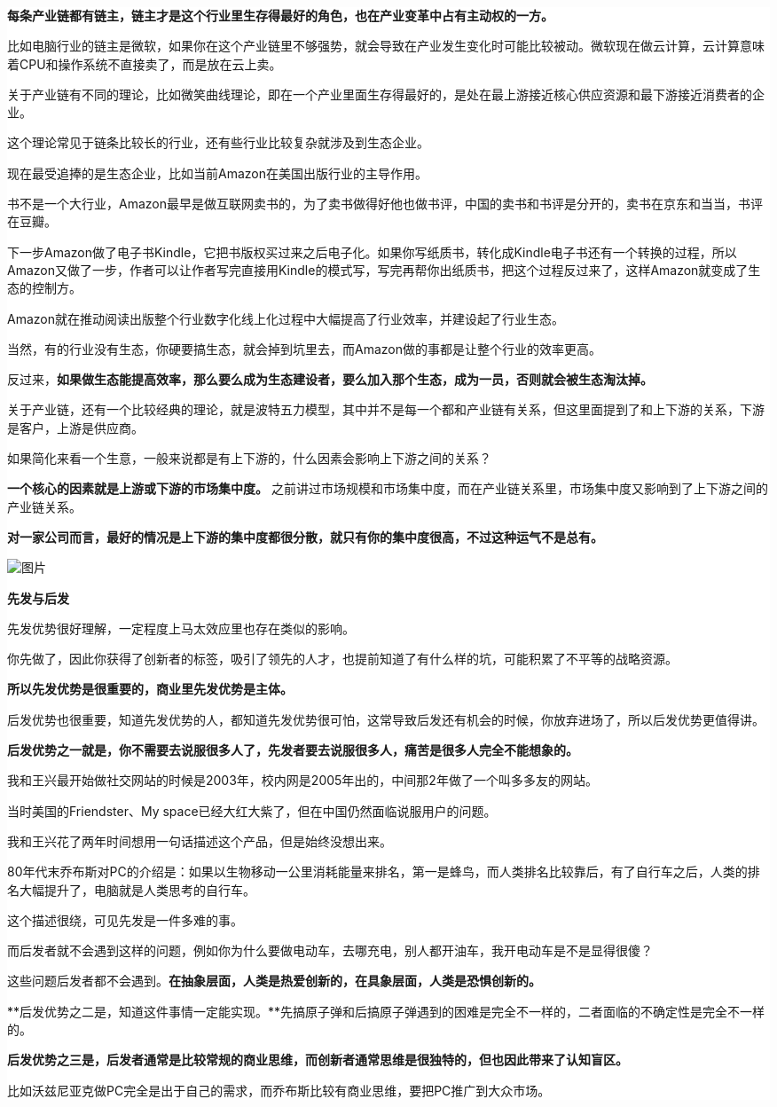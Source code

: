 **每条产业链都有链主，链主才是这个行业里生存得最好的角色，也在产业变革中占有主动权的一方。**

比如电脑行业的链主是微软，如果你在这个产业链里不够强势，就会导致在产业发生变化时可能比较被动。微软现在做云计算，云计算意味着CPU和操作系统不直接卖了，而是放在云上卖。

关于产业链有不同的理论，比如微笑曲线理论，即在一个产业里面生存得最好的，是处在最上游接近核心供应资源和最下游接近消费者的企业。

这个理论常见于链条比较长的行业，还有些行业比较复杂就涉及到生态企业。

现在最受追捧的是生态企业，比如当前Amazon在美国出版行业的主导作用。

书不是一个大行业，Amazon最早是做互联网卖书的，为了卖书做得好他也做书评，中国的卖书和书评是分开的，卖书在京东和当当，书评在豆瓣。

下一步Amazon做了电子书Kindle，它把书版权买过来之后电子化。如果你写纸质书，转化成Kindle电子书还有一个转换的过程，所以Amazon又做了一步，作者可以让作者写完直接用Kindle的模式写，写完再帮你出纸质书，把这个过程反过来了，这样Amazon就变成了生态的控制方。

Amazon就在推动阅读出版整个行业数字化线上化过程中大幅提高了行业效率，并建设起了行业生态。

当然，有的行业没有生态，你硬要搞生态，就会掉到坑里去，而Amazon做的事都是让整个行业的效率更高。

反过来，**如果做生态能提高效率，那么要么成为生态建设者，要么加入那个生态，成为一员，否则就会被生态淘汰掉。**

关于产业链，还有一个比较经典的理论，就是波特五力模型，其中并不是每一个都和产业链有关系，但这里面提到了和上下游的关系，下游是客户，上游是供应商。

如果简化来看一个生意，一般来说都是有上下游的，什么因素会影响上下游之间的关系？

**一个核心的因素就是上游或下游的市场集中度。** 之前讲过市场规模和市场集中度，而在产业链关系里，市场集中度又影响到了上下游之间的产业链关系。

**对一家公司而言，最好的情况是上下游的集中度都很分散，就只有你的集中度很高，不过这种运气不是总有。**

![图片](https://image.cubox.pro/article/2021072022190570049/91689.jpg?imageMogr2/quality/90/ignore-error/1)

**先发与后发**

先发优势很好理解，一定程度上马太效应里也存在类似的影响。

你先做了，因此你获得了创新者的标签，吸引了领先的人才，也提前知道了有什么样的坑，可能积累了不平等的战略资源。

**所以先发优势是很重要的，商业里先发优势是主体。**

后发优势也很重要，知道先发优势的人，都知道先发优势很可怕，这常导致后发还有机会的时候，你放弃进场了，所以后发优势更值得讲。

**后发优势之一就是，你不需要去说服很多人了，先发者要去说服很多人，痛苦是很多人完全不能想象的。**

我和王兴最开始做社交网站的时候是2003年，校内网是2005年出的，中间那2年做了一个叫多多友的网站。

当时美国的Friendster、My space已经大红大紫了，但在中国仍然面临说服用户的问题。

我和王兴花了两年时间想用一句话描述这个产品，但是始终没想出来。

80年代末乔布斯对PC的介绍是：如果以生物移动一公里消耗能量来排名，第一是蜂鸟，而人类排名比较靠后，有了自行车之后，人类的排名大幅提升了，电脑就是人类思考的自行车。

这个描述很绕，可见先发是一件多难的事。


而后发者就不会遇到这样的问题，例如你为什么要做电动车，去哪充电，别人都开油车，我开电动车是不是显得很傻？

这些问题后发者都不会遇到。**在抽象层面，人类是热爱创新的，在具象层面，人类是恐惧创新的。**

**后发优势之二是，知道这件事情一定能实现。**先搞原子弹和后搞原子弹遇到的困难是完全不一样的，二者面临的不确定性是完全不一样的。

**后发优势之三是，后发者通常是比较常规的商业思维，而创新者通常思维是很独特的，但也因此带来了认知盲区。**

比如沃兹尼亚克做PC完全是出于自己的需求，而乔布斯比较有商业思维，要把PC推广到大众市场。  

